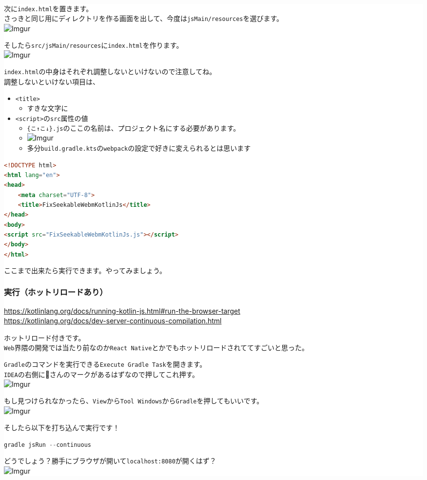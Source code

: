 次に`index.html`を置きます。  
さっきと同じ用にディレクトリを作る画面を出して、今度は`jsMain/resources`を選びます。  
![Imgur](https://imgur.com/e4EguS1.png)

そしたら`src/jsMain/resources`に`index.html`を作ります。  
![Imgur](https://imgur.com/WUrm6tc.png)

`index.html`の中身はそれぞれ調整しないといけないので注意してね。  
調整しないといけない項目は、
- `<title>`
    - すきな文字に
- `<script>`の`src`属性の値
    - `{こ↑こ↓}.js`のここの名前は、プロジェクト名にする必要があります。
    - ![Imgur](https://imgur.com/DLY24XJ.png)
    - 多分`build.gradle.kts`の`webpack`の設定で好きに変えられるとは思います

```html
<!DOCTYPE html>
<html lang="en">
<head>
    <meta charset="UTF-8">
    <title>FixSeekableWebmKotlinJs</title>
</head>
<body>
<script src="FixSeekableWebmKotlinJs.js"></script>
</body>
</html>
```

ここまで出来たら実行できます。やってみましょう。

### 実行（ホットリロードあり）

https://kotlinlang.org/docs/running-kotlin-js.html#run-the-browser-target  
https://kotlinlang.org/docs/dev-server-continuous-compilation.html  

ホットリロード付きです。  
`Web`界隈の開発では当たり前なのか`React Native`とかでもホットリロードされててすごいと思った。  

`Gradle`のコマンドを実行できる`Execute Gradle Task`を開きます。  
`IDEA`の右側に🐘さんのマークがあるはずなので押してこれ押す。  
![Imgur](https://imgur.com/K29OXzf.png)

もし見つけられなかったら、`View`から`Tool Windows`から`Gradle`を押してもいいです。  
![Imgur](https://imgur.com/lQziDR4.png)

そしたら以下を打ち込んで実行です！

```gradle
gradle jsRun --continuous 
```

どうでしょう？勝手にブラウザが開いて`localhost:8080`が開くはず？  
![Imgur](https://imgur.com/G8yu6j5.png)
